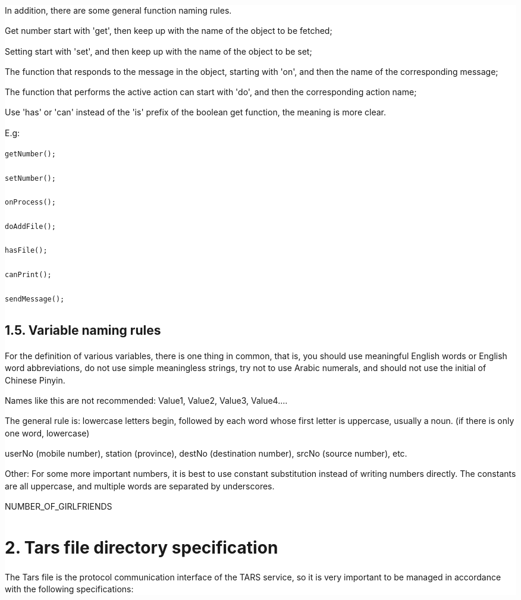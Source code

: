 In addition, there are some general function naming rules.

Get number start with 'get', then keep up with the name of the object to be fetched;

Setting start with 'set', and then keep up with the name of the object to be set;

The function that responds to the message in the object, starting with 'on', and then the name of the corresponding message;

The function that performs the active action can start with 'do', and then the corresponding action name;

Use 'has' or 'can' instead of the 'is' prefix of the boolean get function, the meaning is more clear.

E.g:
```
getNumber();

setNumber();

onProcess();

doAddFile();

hasFile();

canPrint();

sendMessage();
```

## 1.5. Variable naming rules

For the definition of various variables, there is one thing in common, that is, you should use meaningful English words or English word abbreviations, do not use simple meaningless strings, try not to use Arabic numerals, and should not use the initial of Chinese Pinyin.

Names like this are not recommended: Value1, Value2, Value3, Value4....

The general rule is: lowercase letters begin, followed by each word whose first letter is uppercase, usually a noun. (if there is only one word, lowercase)

userNo (mobile number), station (province), destNo (destination number), srcNo (source number), etc.

Other: For some more important numbers, it is best to use constant substitution instead of writing numbers directly. The constants are all uppercase, and multiple words are separated by underscores.

NUMBER_OF_GIRLFRIENDS

# 2. Tars file directory specification

The Tars file is the protocol communication interface of the TARS service, so it is very important to be managed in accordance with the following specifications:
